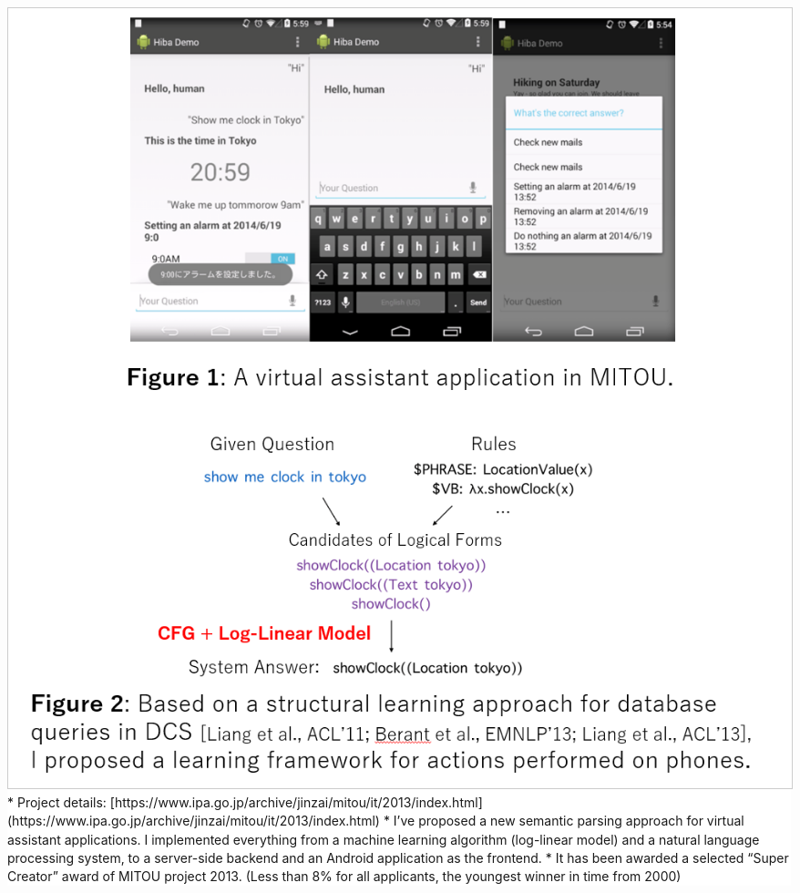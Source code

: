   <img src="images/mitou_overview.png" style="border: 1px solid #ccc;" />
* Project details: [https://www.ipa.go.jp/archive/jinzai/mitou/it/2013/index.html](https://www.ipa.go.jp/archive/jinzai/mitou/it/2013/index.html)
* I’ve proposed a new semantic parsing approach for virtual assistant applications. I implemented everything from a machine learning algorithm (log-linear model) and a natural language processing system, to a server-side backend and an Android application as the frontend.
* It has been awarded a selected “Super Creator” award of MITOU project 2013. (Less than 8% for all applicants, the youngest winner in time from 2000)
